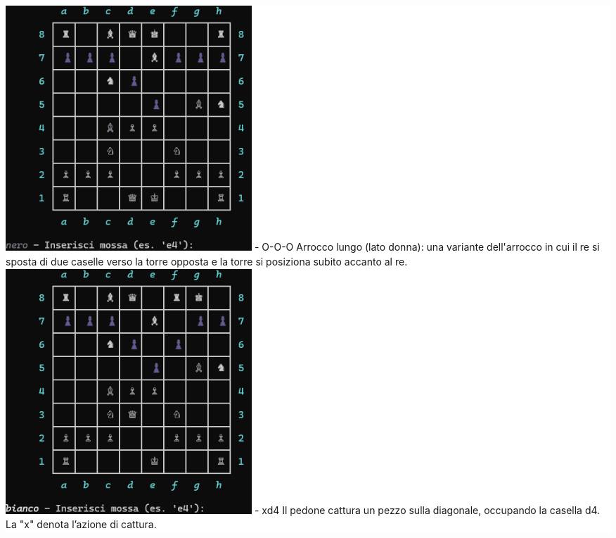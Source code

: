 <img src=./img/ArroccoCorto.gif width="350" alt="Descrizione dell'immagine">
- O-O-O
Arrocco lungo (lato donna): una variante dell'arrocco in cui il re si sposta di due caselle verso la torre opposta e la torre si posiziona subito accanto al re.
<img src=./img/ArroccoLungo.gif width="350" alt="Descrizione dell'immagine">
- xd4
Il pedone cattura un pezzo sulla diagonale, occupando la casella d4. La "x" denota l’azione di cattura.